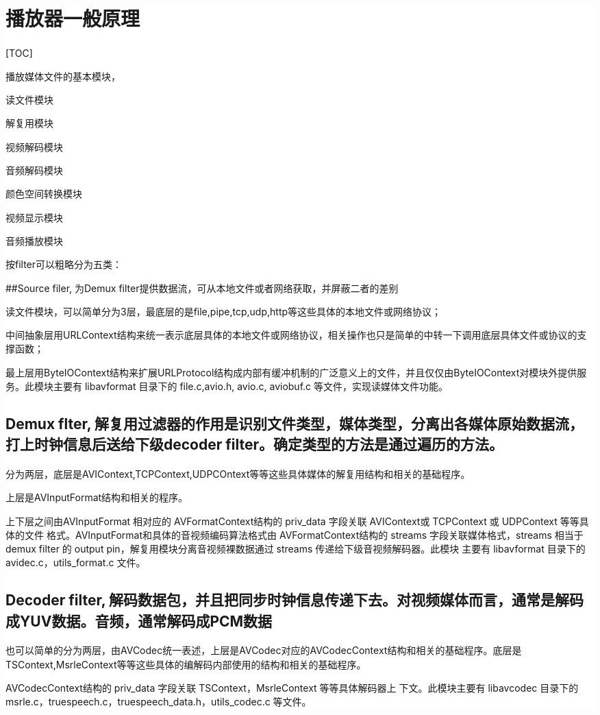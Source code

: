 # 播放器一般原理

[TOC]



播放媒体文件的基本模块，

读文件模块

解复用模块

视频解码模块

音频解码模块

颜色空间转换模块

视频显示模块

音频播放模块



按filter可以粗略分为五类：

##Source filer, 为Demux filter提供数据流，可从本地文件或者网络获取，并屏蔽二者的差别

读文件模块，可以简单分为3层，最底层的是file,pipe,tcp,udp,http等这些具体的本地文件或网络协议；

中间抽象层用URLContext结构来统一表示底层具体的本地文件或网络协议，相关操作也只是简单的中转一下调用底层具体文件或协议的支撑函数；

最上层用ByteIOContext结构来扩展URLProtocol结构成内部有缓冲机制的广泛意义上的文件，并且仅仅由ByteIOContext对模块外提供服务。此模块主要有 libavformat 目录下的 file.c,avio.h, avio.c, aviobuf.c 等文件，实现读媒体文件功能。



## Demux flter, 解复用过滤器的作用是识别文件类型，媒体类型，分离出各媒体原始数据流，打上时钟信息后送给下级decoder filter。确定类型的方法是通过遍历的方法。

分为两层，底层是AVIContext,TCPContext,UDPCOntext等等这些具体媒体的解复用结构和相关的基础程序。

上层是AVInputFormat结构和相关的程序。

 上下层之间由AVInputFormat
相对应的 AVFormatContext结构的 priv_data 字段关联 AVIContext或 TCPContext 或 UDPContext 等等具体的文件
格式。AVInputFormat和具体的音视频编码算法格式由 AVFormatContext结构的 streams 字段关联媒体格式，streams
相当于 demux filter 的 output pin，解复用模块分离音视频裸数据通过 streams 传递给下级音视频解码器。此模块
主要有 libavformat 目录下的 avidec.c，utils_format.c 文件。



## Decoder filter, 解码数据包，并且把同步时钟信息传递下去。对视频媒体而言，通常是解码成YUV数据。音频，通常解码成PCM数据

也可以简单的分为两层，由AVCodec统一表述，上层是AVCodec对应的AVCodecContext结构和相关的基础程序。底层是TSContext,MsrleContext等等这些具体的编解码内部使用的结构和相关的基础程序。

AVCodecContext结构的 priv_data 字段关联 TSContext，MsrleContext 等等具体解码器上
下文。此模块主要有 libavcodec 目录下的 msrle.c，truespeech.c，truespeech_data.h，utils_codec.c 等文件。
